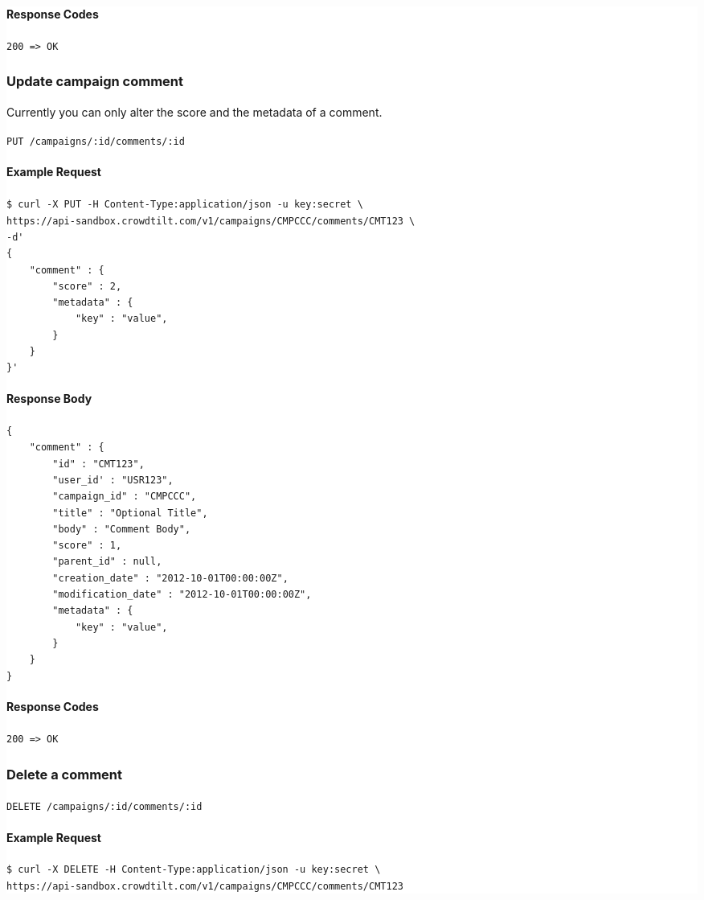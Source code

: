 #### Response Codes

    200 => OK

### Update campaign comment

Currently you can only alter the score and the metadata of a comment.

    PUT /campaigns/:id/comments/:id

#### Example Request

    $ curl -X PUT -H Content-Type:application/json -u key:secret \
    https://api-sandbox.crowdtilt.com/v1/campaigns/CMPCCC/comments/CMT123 \
    -d'
    {
        "comment" : {
            "score" : 2,
            "metadata" : {
                "key" : "value",
            }
        }
    }'

#### Response Body

    {
        "comment" : {
            "id" : "CMT123",
            "user_id' : "USR123",
            "campaign_id" : "CMPCCC",
            "title" : "Optional Title",
            "body" : "Comment Body",
            "score" : 1,
            "parent_id" : null,
            "creation_date" : "2012-10-01T00:00:00Z",
            "modification_date" : "2012-10-01T00:00:00Z",
            "metadata" : {
                "key" : "value",
            }
        }
    }

#### Response Codes

    200 => OK

### Delete a comment

    DELETE /campaigns/:id/comments/:id

#### Example Request

    $ curl -X DELETE -H Content-Type:application/json -u key:secret \
    https://api-sandbox.crowdtilt.com/v1/campaigns/CMPCCC/comments/CMT123
    